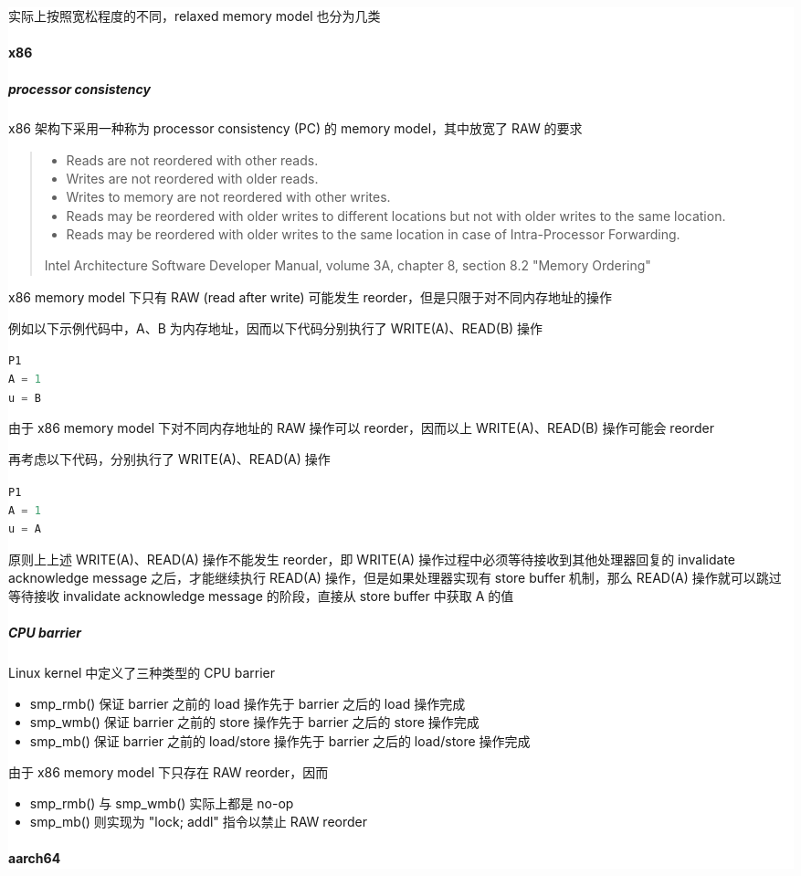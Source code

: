 实际上按照宽松程度的不同，relaxed memory model 也分为几类


#### x86

##### processor consistency

x86 架构下采用一种称为 processor consistency (PC) 的 memory model，其中放宽了 RAW 的要求

> - Reads are not reordered with other reads.
> - Writes are not reordered with older reads.
> - Writes to memory are not reordered with other writes.
> - Reads may be reordered with older writes to different locations but not with older writes to the same location.
> - Reads may be reordered with older writes to the same location in case of Intra-Processor Forwarding.
> 
> Intel Architecture Software Developer Manual, volume 3A, chapter 8, section 8.2 "Memory Ordering"

x86 memory model 下只有 RAW (read after write) 可能发生 reorder，但是只限于对不同内存地址的操作

例如以下示例代码中，A、B 为内存地址，因而以下代码分别执行了 WRITE(A)、READ(B) 操作

```c
P1
A = 1
u = B
```

由于 x86 memory model 下对不同内存地址的 RAW 操作可以 reorder，因而以上 WRITE(A)、READ(B) 操作可能会 reorder


再考虑以下代码，分别执行了 WRITE(A)、READ(A) 操作

```c
P1
A = 1
u = A
```

原则上上述 WRITE(A)、READ(A) 操作不能发生 reorder，即 WRITE(A) 操作过程中必须等待接收到其他处理器回复的 invalidate acknowledge message 之后，才能继续执行 READ(A) 操作，但是如果处理器实现有 store buffer 机制，那么 READ(A) 操作就可以跳过等待接收 invalidate acknowledge message 的阶段，直接从 store buffer 中获取 A 的值


##### CPU barrier

Linux kernel 中定义了三种类型的 CPU barrier

- smp_rmb() 保证 barrier 之前的 load 操作先于 barrier 之后的 load 操作完成
- smp_wmb() 保证 barrier 之前的 store 操作先于 barrier 之后的 store 操作完成
- smp_mb()  保证 barrier 之前的 load/store 操作先于 barrier 之后的 load/store 操作完成

由于 x86 memory model 下只存在 RAW reorder，因而

- smp_rmb() 与 smp_wmb() 实际上都是 no-op
- smp_mb() 则实现为 "lock; addl" 指令以禁止 RAW reorder


#### aarch64
